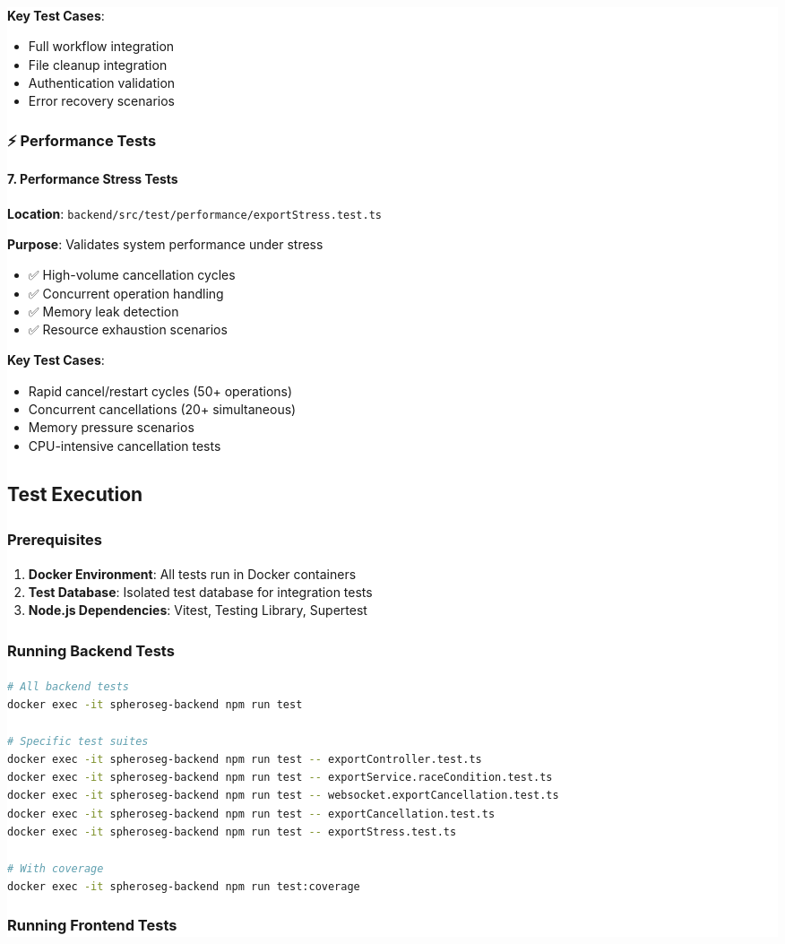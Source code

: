 **Key Test Cases**:

- Full workflow integration
- File cleanup integration
- Authentication validation
- Error recovery scenarios

### ⚡ Performance Tests

#### 7. Performance Stress Tests

**Location**: `backend/src/test/performance/exportStress.test.ts`

**Purpose**: Validates system performance under stress

- ✅ High-volume cancellation cycles
- ✅ Concurrent operation handling
- ✅ Memory leak detection
- ✅ Resource exhaustion scenarios

**Key Test Cases**:

- Rapid cancel/restart cycles (50+ operations)
- Concurrent cancellations (20+ simultaneous)
- Memory pressure scenarios
- CPU-intensive cancellation tests

## Test Execution

### Prerequisites

1. **Docker Environment**: All tests run in Docker containers
2. **Test Database**: Isolated test database for integration tests
3. **Node.js Dependencies**: Vitest, Testing Library, Supertest

### Running Backend Tests

```bash
# All backend tests
docker exec -it spheroseg-backend npm run test

# Specific test suites
docker exec -it spheroseg-backend npm run test -- exportController.test.ts
docker exec -it spheroseg-backend npm run test -- exportService.raceCondition.test.ts
docker exec -it spheroseg-backend npm run test -- websocket.exportCancellation.test.ts
docker exec -it spheroseg-backend npm run test -- exportCancellation.test.ts
docker exec -it spheroseg-backend npm run test -- exportStress.test.ts

# With coverage
docker exec -it spheroseg-backend npm run test:coverage
```

### Running Frontend Tests
